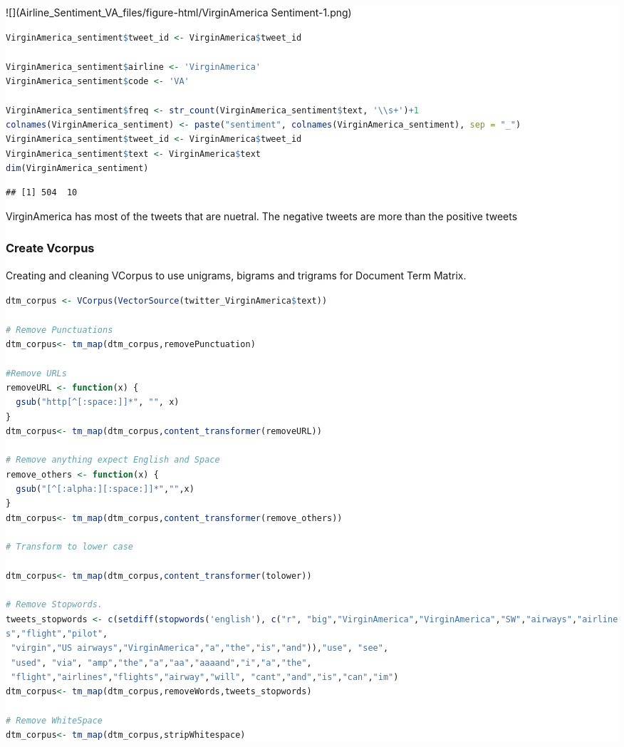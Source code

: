 ![](Airline_Sentiment_VA_files/figure-html/VirginAmerica Sentiment-1.png)

```r
VirginAmerica_sentiment$tweet_id <- VirginAmerica$tweet_id

VirginAmerica_sentiment$airline <- 'VirginAmerica'
VirginAmerica_sentiment$code <- 'VA'

VirginAmerica_sentiment$freq <- str_count(VirginAmerica_sentiment$text, '\\s+')+1
colnames(VirginAmerica_sentiment) <- paste("sentiment", colnames(VirginAmerica_sentiment), sep = "_")
VirginAmerica_sentiment$tweet_id <- VirginAmerica$tweet_id
VirginAmerica_sentiment$text <- VirginAmerica$text
dim(VirginAmerica_sentiment)
```

```
## [1] 504  10
```
 
VirginAmerica has most of the tweets that are nuetral. The negative tweets are
more than the positive tweets

### Create  Vcorpus

Creating and cleaning VCorpus to use unigrams, bigrams and trigrams for 
Document Term Matrix.


```r
dtm_corpus <- VCorpus(VectorSource(twitter_VirginAmerica$text))

# Remove Punctuations
dtm_corpus<- tm_map(dtm_corpus,removePunctuation)

#Remove URLs
removeURL <- function(x) {
  gsub("http[^[:space:]]*", "", x)
}
dtm_corpus<- tm_map(dtm_corpus,content_transformer(removeURL))

# Remove anything expect English and Space
remove_others <- function(x) {
  gsub("[^[:alpha:][:space:]]*","",x)
}
dtm_corpus<- tm_map(dtm_corpus,content_transformer(remove_others))

# Transform to lower case

dtm_corpus<- tm_map(dtm_corpus,content_transformer(tolower))

# Remove Stopwords. 
tweets_stopwords <- c(setdiff(stopwords('english'), c("r", "big","VirginAmerica","VirginAmerica","SW","airways","airlines","flight","pilot",
 "virgin","US airways","VirginAmerica","a","the","is","and")),"use", "see", 
 "used", "via", "amp","the","a","aa","aaaand","i","a","the",
 "flight","airlines","flights","airway","will", "cant","and","is","can","im")
dtm_corpus<- tm_map(dtm_corpus,removeWords,tweets_stopwords)

# Remove WhiteSpace
dtm_corpus<- tm_map(dtm_corpus,stripWhitespace)
```
